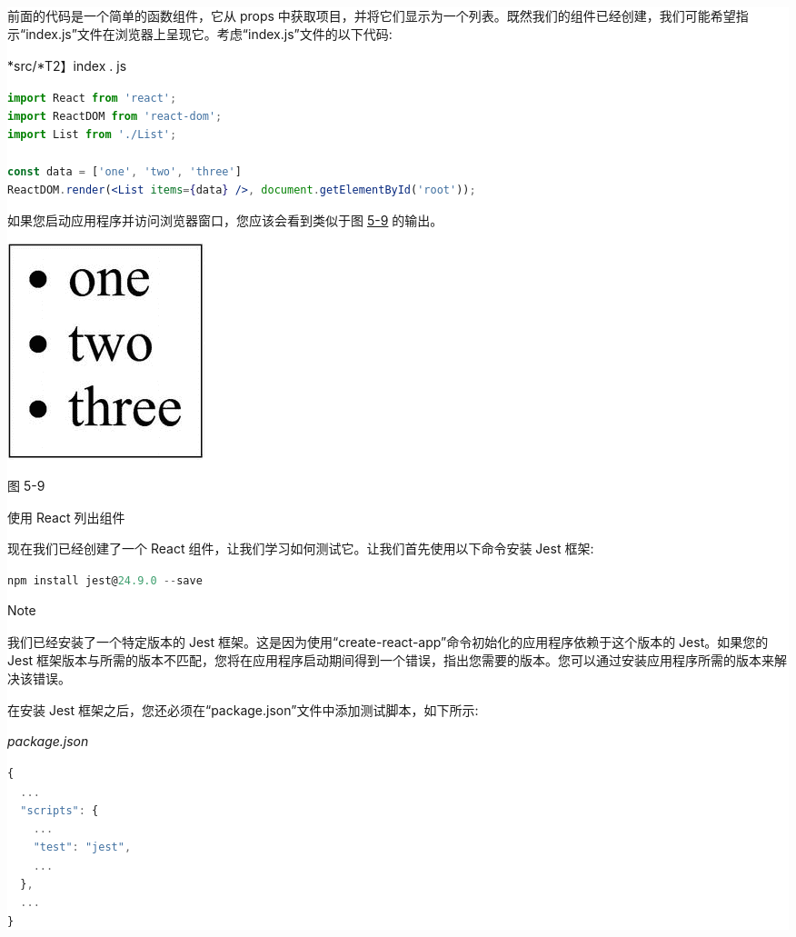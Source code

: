 前面的代码是一个简单的函数组件，它从 props 中获取项目，并将它们显示为一个列表。既然我们的组件已经创建，我们可能希望指示“index.js”文件在浏览器上呈现它。考虑“index.js”文件的以下代码:

*src/*T2】index . js

```jsx
import React from 'react';
import ReactDOM from 'react-dom';
import List from './List';

const data = ['one', 'two', 'three']
ReactDOM.render(<List items={data} />, document.getElementById('root'));

```

如果您启动应用程序并访问浏览器窗口，您应该会看到类似于图 [5-9](#Fig9) 的输出。

![img/488283_1_En_5_Fig9_HTML.jpg](img/488283_1_En_5_Fig9_HTML.jpg)

图 5-9

使用 React 列出组件

现在我们已经创建了一个 React 组件，让我们学习如何测试它。让我们首先使用以下命令安装 Jest 框架:

```jsx
npm install jest@24.9.0 --save

```

Note

我们已经安装了一个特定版本的 Jest 框架。这是因为使用“create-react-app”命令初始化的应用程序依赖于这个版本的 Jest。如果您的 Jest 框架版本与所需的版本不匹配，您将在应用程序启动期间得到一个错误，指出您需要的版本。您可以通过安装应用程序所需的版本来解决该错误。

在安装 Jest 框架之后，您还必须在“package.json”文件中添加测试脚本，如下所示:

*package.json*

```jsx
{
  ...
  "scripts": {
    ...
    "test": "jest",
    ...
  },
  ...
}

```
